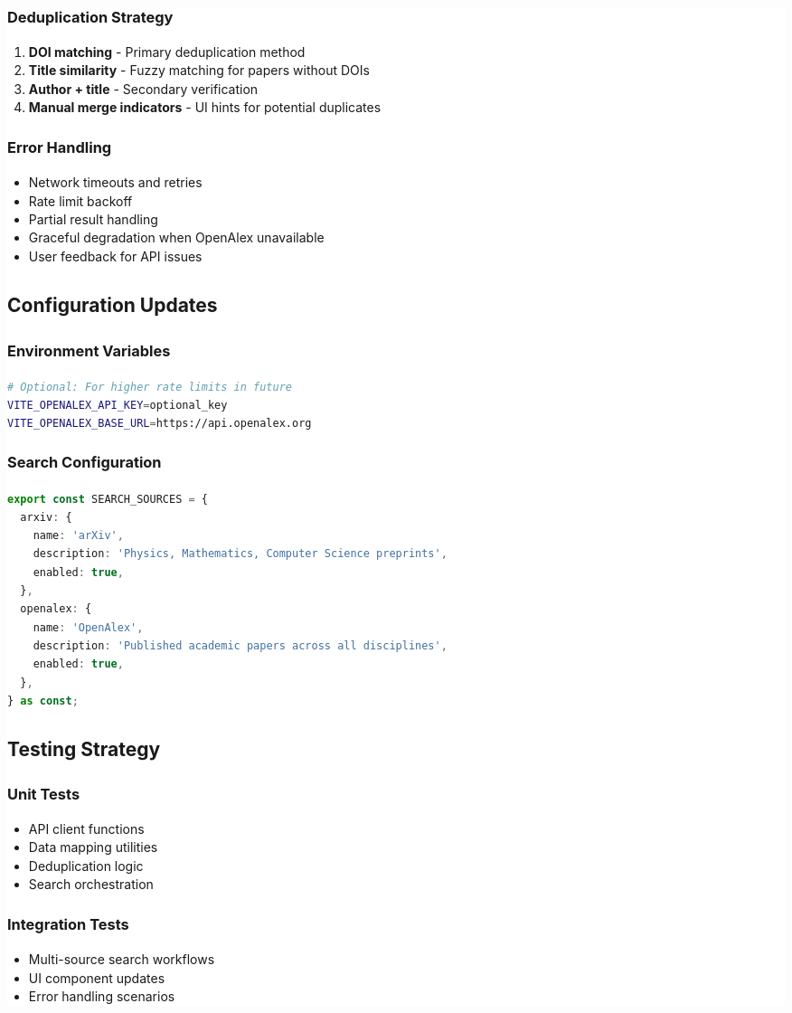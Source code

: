 ### Deduplication Strategy
1. **DOI matching** - Primary deduplication method
2. **Title similarity** - Fuzzy matching for papers without DOIs
3. **Author + title** - Secondary verification
4. **Manual merge indicators** - UI hints for potential duplicates

### Error Handling
- Network timeouts and retries
- Rate limit backoff
- Partial result handling
- Graceful degradation when OpenAlex unavailable
- User feedback for API issues

## Configuration Updates

### Environment Variables
```bash
# Optional: For higher rate limits in future
VITE_OPENALEX_API_KEY=optional_key
VITE_OPENALEX_BASE_URL=https://api.openalex.org
```

### Search Configuration
```typescript
export const SEARCH_SOURCES = {
  arxiv: {
    name: 'arXiv',
    description: 'Physics, Mathematics, Computer Science preprints',
    enabled: true,
  },
  openalex: {
    name: 'OpenAlex',
    description: 'Published academic papers across all disciplines',
    enabled: true,
  },
} as const;
```

## Testing Strategy

### Unit Tests
- API client functions
- Data mapping utilities
- Deduplication logic
- Search orchestration

### Integration Tests
- Multi-source search workflows
- UI component updates
- Error handling scenarios
